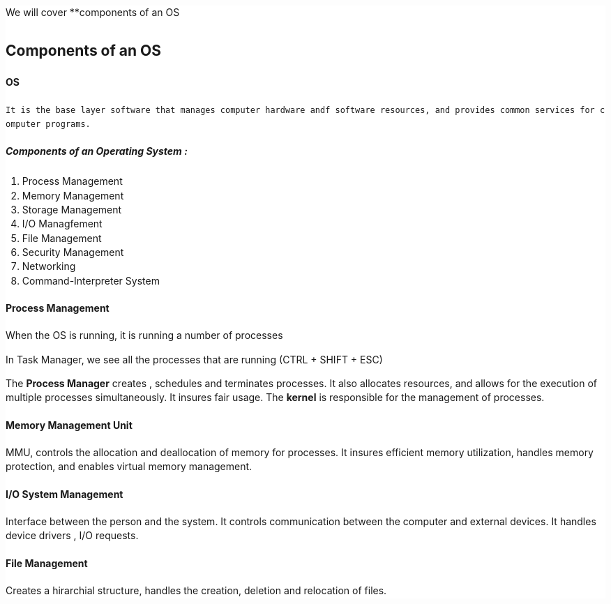 


We will cover **components of an OS



## Components of an OS


#### OS 

	It is the base layer software that manages computer hardware andf software resources, and provides common services for computer programs. 


##### Components of an Operating System :


1. Process Management
2. Memory Management
3. Storage Management
4. I/O Managfement
5. File Management
6. Security Management
7. Networking
8. Command-Interpreter System 



#### Process Management


When the OS is running, it is running a number of processes


In Task Manager, we see all the processes that are running (CTRL + SHIFT + ESC)


The **Process Manager** creates , schedules and terminates processes. It also allocates resources, and allows for the execution of multiple processes simultaneously. It insures fair usage. The **kernel** is responsible for the management of processes. 



#### Memory Management Unit


MMU, controls the allocation and deallocation of memory for processes. It insures efficient memory utilization, handles memory protection, and enables virtual memory management. 


#### I/O System Management


Interface between the person and the system. It controls communication between the computer and external devices. It handles device drivers , I/O requests. 



#### File Management


Creates a hirarchial structure, handles the creation, deletion and relocation of files.  
